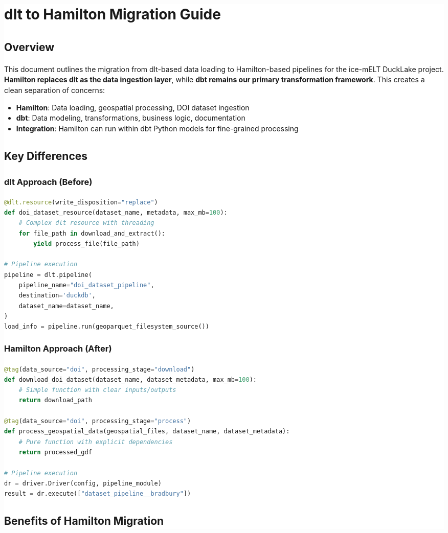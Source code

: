 # dlt to Hamilton Migration Guide

## Overview

This document outlines the migration from dlt-based data loading to Hamilton-based pipelines for the ice-mELT DuckLake project. **Hamilton replaces dlt as the data ingestion layer**, while **dbt remains our primary transformation framework**. This creates a clean separation of concerns:

- **Hamilton**: Data loading, geospatial processing, DOI dataset ingestion
- **dbt**: Data modeling, transformations, business logic, documentation
- **Integration**: Hamilton can run within dbt Python models for fine-grained processing

## Key Differences

### dlt Approach (Before)
```python
@dlt.resource(write_disposition="replace")
def doi_dataset_resource(dataset_name, metadata, max_mb=100):
    # Complex dlt resource with threading
    for file_path in download_and_extract():
        yield process_file(file_path)

# Pipeline execution
pipeline = dlt.pipeline(
    pipeline_name="doi_dataset_pipeline",
    destination='duckdb',
    dataset_name=dataset_name,
)
load_info = pipeline.run(geoparquet_filesystem_source())
```

### Hamilton Approach (After)
```python
@tag(data_source="doi", processing_stage="download")
def download_doi_dataset(dataset_name, dataset_metadata, max_mb=100):
    # Simple function with clear inputs/outputs
    return download_path

@tag(data_source="doi", processing_stage="process")  
def process_geospatial_data(geospatial_files, dataset_name, dataset_metadata):
    # Pure function with explicit dependencies
    return processed_gdf

# Pipeline execution
dr = driver.Driver(config, pipeline_module)
result = dr.execute(["dataset_pipeline__bradbury"])
```

## Benefits of Hamilton Migration
